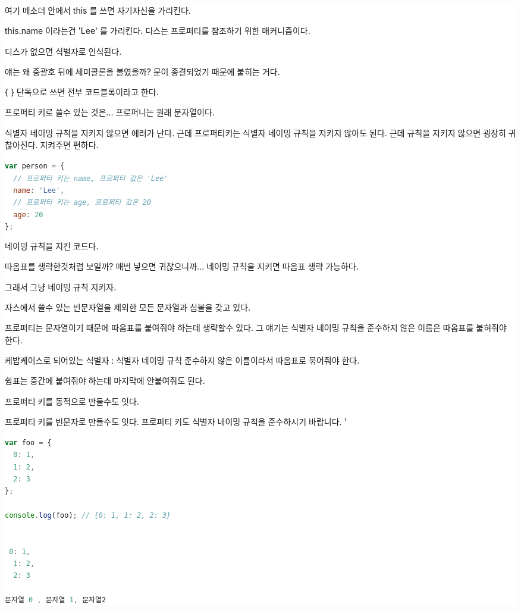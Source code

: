 여기 메소더 안에서 this 를 쓰면 자기자신을 가리킨다.

this.name 이라는건 'Lee' 를 가리킨다. 디스는 프로퍼티를 참조하기 위한 매커니즘이다. 

디스가 없으면 식별자로 인식된다.  



얘는 왜 중괄호 뒤에 세미콜론을 불였을까? 문이 종결되었기 때문에 붙히는 거다. 

{ } 단독으로 쓰면 전부 코드블록이라고 한다. 

프로퍼티 키로 쓸수 있는 것은... 프로퍼니는 원래 문자열이다. 

식별자 네이밍 규칙을 지키지 않으면 에러가 난다. 근데 프로퍼티키는 식별자 네이밍 규칙을 지키지 않아도 된다. 근데 규칙을 지키지 않으면 굉장히 귀찮아진다. 지켜주면 편하다. 

```javascript
var person = {
  // 프로퍼티 키는 name, 프로퍼티 값은 'Lee'
  name: 'Lee',
  // 프로퍼티 키는 age, 프로퍼티 값은 20
  age: 20
};
```

네이밍 규칙을 지킨 코드다.

따옴표를 생략한것처럼 보일까? 매번 넣으면 귀찮으니까...  네이밍 규칙을 지키면 따옴표 생략 가능하다.

그래서 그냥 네이밍 규칙 지키자.

자스에서 쓸수 있는 빈문자열을 제외한 모든 문자열과 심볼을 갖고 있다. 

프로퍼티는 문자열이기 때문에 따옴표를 붙여줘야 하는데 생략할수 있다. 그 얘기는 식별자 네이밍 규칙을 준수하지 않은 이름은 따옴표를 붙혀줘야 한다. 

케밥케이스로 되어있는 식별자 : 식별자 네이밍 규칙 준수하지 않은 이름이라서 따옴표로 묶어줘야 한다.

쉼표는 중간에 붙여줘야 하는데 마지막에 안붙여줘도 된다. 



프로퍼티 키를 동적으로 만들수도 잇다. 



프로퍼티 키를 빈문자로 만들수도 잇다. 프로퍼티 키도 식별자 네이밍 규칙을 준수하시기 바랍니다. '

```javascript
var foo = {
  0: 1,
  1: 2,
  2: 3
};

console.log(foo); // {0: 1, 1: 2, 2: 3}


 0: 1,
  1: 2,
  2: 3

문자열 0 , 문자열 1, 문자열2
```
